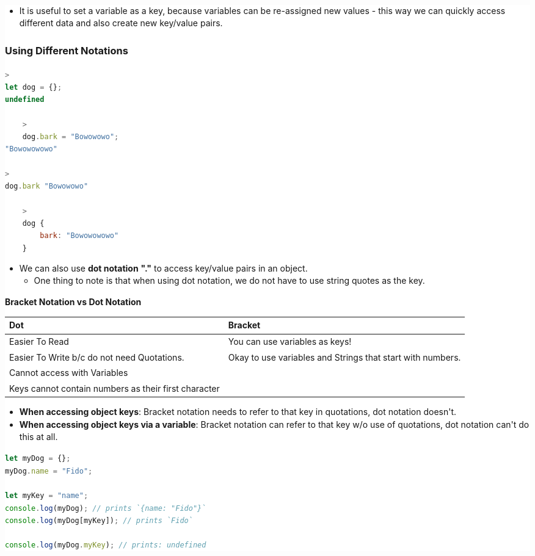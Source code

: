* It is useful to set a variable as a key, because variables can be re-assigned new values - this way we can quickly access different data and also create new key/value pairs.

### **Using Different Notations**

```javascript
>
let dog = {};
undefined

    >
    dog.bark = "Bowowowo";
"Bowowowowo"

>
dog.bark "Bowowowo"

    >
    dog {
        bark: "Bowowowowo"
    }
```

* We can also use **dot notation** **"."** to access key/value pairs in an object.
  * One thing to note is that when using dot notation, we do not have to use string quotes as the key.

**Bracket Notation vs Dot Notation**

| **Dot** | **Bracket** |
| :--- | :--- |
| Easier To Read | You can use variables as keys! |
| Easier To Write b/c do not need Quotations. | Okay to use variables and Strings that start with numbers. |
| Cannot access with Variables |  |
| Keys cannot contain numbers as their first character |  |

* **When accessing object keys**: Bracket notation needs to refer to that key in quotations, dot notation doesn't.
* **When accessing object keys via a variable**: Bracket notation can refer to that key w/o use of quotations, dot notation can't do this at all.

```javascript
let myDog = {};
myDog.name = "Fido";

let myKey = "name";
console.log(myDog); // prints `{name: "Fido"}`
console.log(myDog[myKey]); // prints `Fido`

console.log(myDog.myKey); // prints: undefined
```
